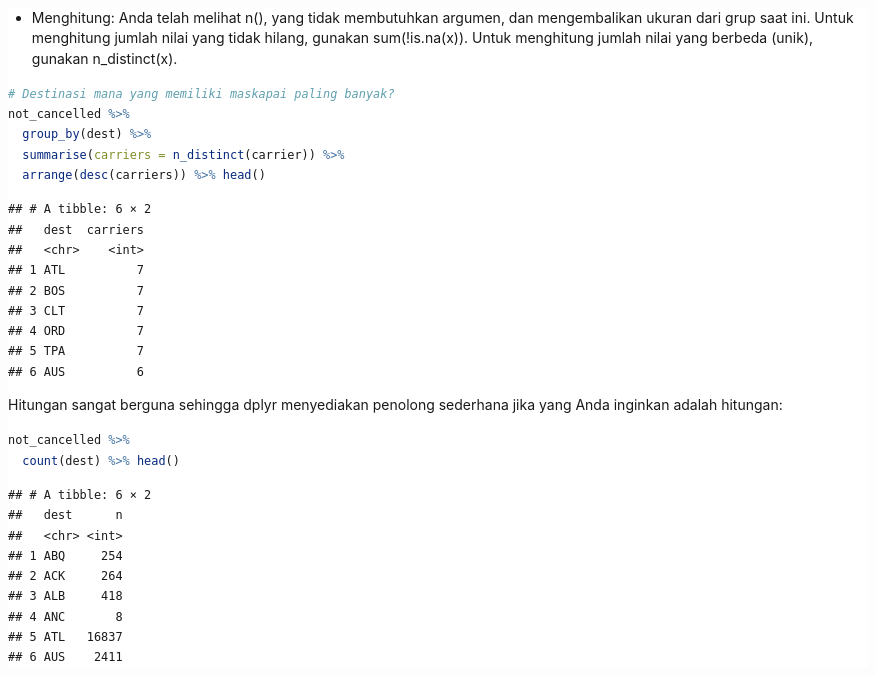 - Menghitung: Anda telah melihat n(), yang tidak membutuhkan argumen,
  dan mengembalikan ukuran dari grup saat ini. Untuk menghitung jumlah
  nilai yang tidak hilang, gunakan sum(!is.na(x)). Untuk menghitung
  jumlah nilai yang berbeda (unik), gunakan n_distinct(x).

``` r
# Destinasi mana yang memiliki maskapai paling banyak?
not_cancelled %>%
  group_by(dest) %>%
  summarise(carriers = n_distinct(carrier)) %>%
  arrange(desc(carriers)) %>% head()
```

    ## # A tibble: 6 × 2
    ##   dest  carriers
    ##   <chr>    <int>
    ## 1 ATL          7
    ## 2 BOS          7
    ## 3 CLT          7
    ## 4 ORD          7
    ## 5 TPA          7
    ## 6 AUS          6

Hitungan sangat berguna sehingga dplyr menyediakan penolong sederhana
jika yang Anda inginkan adalah hitungan:

``` r
not_cancelled %>%
  count(dest) %>% head()
```

    ## # A tibble: 6 × 2
    ##   dest      n
    ##   <chr> <int>
    ## 1 ABQ     254
    ## 2 ACK     264
    ## 3 ALB     418
    ## 4 ANC       8
    ## 5 ATL   16837
    ## 6 AUS    2411
